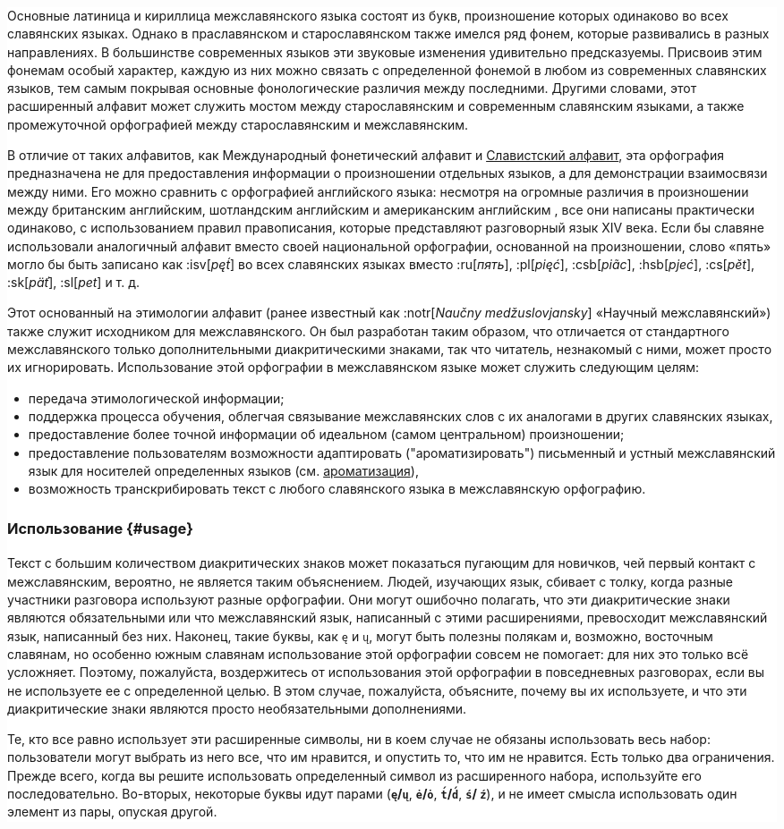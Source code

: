 Основные латиница и кириллица межславянского языка состоят из букв, произношение которых одинаково во всех славянских языках. Однако в праславянском и старославянском также имелся ряд фонем, которые развивались в разных направлениях. В большинстве современных языков эти звуковые изменения удивительно предсказуемы. Присвоив этим фонемам особый характер, каждую из них можно связать с определенной фонемой в любом из современных славянских языков, тем самым покрывая основные фонологические различия между последними. Другими словами, этот расширенный алфавит может служить мостом между старославянским и современным славянским языками, а также промежуточной орфографией между старославянским и межславянским.

В отличие от таких алфавитов, как Международный фонетический алфавит и [Славистский алфавит][3], эта орфография предназначена не для предоставления информации о произношении отдельных языков, а для демонстрации взаимосвязи между ними. Его можно сравнить с орфографией английского языка: несмотря на огромные различия в произношении между британским английским, шотландским английским и американским английским , все они написаны практически одинаково, с использованием правил правописания, которые представляют разговорный язык XIV века. Если бы славяне использовали аналогичный алфавит вместо своей национальной орфографии, основанной на произношении, слово «пять» могло бы быть записано как :isv[_pęt́_] во всех славянских языках вместо :ru[_пять_], :pl[_pięć_], :csb[_piãc_], :hsb[_pjeć_], :cs[_pět_], :sk[_päť_], :sl[_pet_] и т. д.

Этот основанный на этимологии алфавит (ранее известный как :notr[_Naučny medžuslovjansky_] «Научный межславянский») также служит исходником для межславянского. Он был разработан таким образом, что отличается от стандартного межславянского только дополнительными диакритическими знаками, так что читатель, незнакомый с ними, может просто их игнорировать. Использование этой орфографии в межславянском языке может служить следующим целям:

- передача этимологической информации;
- поддержка процесса обучения, облегчая связывание межславянских слов с их аналогами в других славянских языках,
- предоставление более точной информации об идеальном (самом центральном) произношении;
- предоставление пользователям возможности адаптировать ("ароматизировать") письменный и устный межславянский язык для носителей определенных языков (см. [ароматизация][4]),
- возможность транскрибировать текст с любого славянского языка в межславянскую орфографию.

### Использование \{#usage}

Текст с большим количеством диакритических знаков может показаться пугающим для новичков, чей первый контакт с межславянским, вероятно, не является таким объяснением. Людей, изучающих язык, сбивает с толку, когда разные участники разговора используют разные орфографии. Они могут ошибочно полагать, что эти диакритические знаки являются обязательными или что межславянский язык, написанный с этими расширениями, превосходит межславянский язык, написанный без них. Наконец, такие буквы, как `ę` и `ų`, могут быть полезны полякам и, возможно, восточным славянам, но особенно южным славянам использование этой орфографии совсем не помогает: для них это только всё усложняет. Поэтому, пожалуйста, воздержитесь от использования этой орфографии в повседневных разговорах, если вы не используете ее с определенной целью. В этом случае, пожалуйста, объясните, почему вы их используете, и что эти диакритические знаки являются просто необязательными дополнениями.

Те, кто все равно использует эти расширенные символы, ни в коем случае не обязаны использовать весь набор: пользователи могут выбрать из него все, что им нравится, и опустить то, что им не нравится. Есть только два ограничения. Прежде всего, когда вы решите использовать определенный символ из расширенного набора, используйте его последовательно. Во-вторых, некоторые буквы идут парами (**`ę`/`ų`**, **`ė`/`ȯ`**, **`t́`/`d́`**, **`ś`/ `ź`**), и не имеет смысла использовать один элемент из пары, опуская другой.


[1]: #representation-of-problematic-characters
[2]: ../resources/keyboards/index.md
[3]: https://web.archive.org/web/20230201091637/http://grzegorz.jagodzinski.prv.pl/gram/en/ipa.html
[4]: vocabulary/flavourisation.md
[5]: http://steen.free.fr/interslavic/transliterator.html